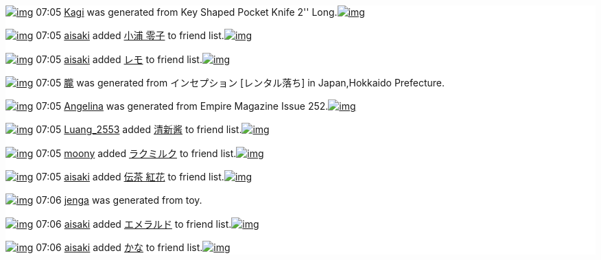 [![img](http://kacdn05.appspot.com/6484359624261632/f7ab5.png)](http://www.barcodekanojo.com/kanojo/2762046/Kagi) 07:05 [Kagi](http://www.barcodekanojo.com/kanojo/2762046/Kagi) was generated from Key Shaped Pocket Knife 2'' Long.[![img](http://kacdn05.appspot.com/5820402240585728/e471.jpg)](http://www.barcodekanojo.com/product_images/barcode/5313515/1390514648/Key%20Shaped%20Pocket%20Knife%202%27%27%20Long.jpg)

[![img](http://kacdn05.appspot.com/6675142876856320/35fd.jpg)](http://www.barcodekanojo.com/user/400641/aisaki) 07:05 [aisaki](http://www.barcodekanojo.com/user/400641/aisaki) added [小浦 零子](http://www.barcodekanojo.com/kanojo/1107/%E5%B0%8F%E6%B5%A6%20%E9%9B%B6%E5%AD%90) to friend list.[![img](http://kacdn10.appspot.com/5882146690433024/83ce.png)](http://www.barcodekanojo.com/kanojo/1107/%E5%B0%8F%E6%B5%A6%20%E9%9B%B6%E5%AD%90)

[![img](http://kacdn05.appspot.com/6675142876856320/35fd.jpg)](http://www.barcodekanojo.com/user/400641/aisaki) 07:05 [aisaki](http://www.barcodekanojo.com/user/400641/aisaki) added [レモ](http://www.barcodekanojo.com/kanojo/1381173/%E3%83%AC%E3%83%A2) to friend list.[![img](http://kacdn01.appspot.com/5234232351784960/a802.png)](http://www.barcodekanojo.com/kanojo/1381173/%E3%83%AC%E3%83%A2)

[![img](http://kacdn06.appspot.com/5284852567900160/8da6.png)](http://www.barcodekanojo.com/kanojo/2762047/%E6%9C%A7) 07:05 [朧](http://www.barcodekanojo.com/kanojo/2762047/%E6%9C%A7) was generated from インセプション [レンタル落ち] in Japan,Hokkaido Prefecture.

[![img](http://kacdn10.appspot.com/5227866404945920/4069.png)](http://www.barcodekanojo.com/kanojo/2762048/Angelina) 07:05 [Angelina](http://www.barcodekanojo.com/kanojo/2762048/Angelina) was generated from Empire Magazine Issue 252.[![img](http://kacdn08.appspot.com/4980425822830592/61f0.jpg)](http://www.barcodekanojo.com/product_images/barcode/5313519/1390514687/Empire%20Magazine%20Issue%20252.jpg)

[![img](http://kacdn01.appspot.com/5864236139937792/23b5.jpg)](http://www.barcodekanojo.com/user/233049/Luang_2553) 07:05 [Luang_2553](http://www.barcodekanojo.com/user/233049/Luang_2553) added [清新酱](http://www.barcodekanojo.com/kanojo/2285828/%E6%B8%85%E6%96%B0%E9%85%B1) to friend list.[![img](http://kacdn10.appspot.com/6113284650434560/3dfd.png)](http://www.barcodekanojo.com/kanojo/2285828/%E6%B8%85%E6%96%B0%E9%85%B1)

[![img](http://img829.imageshack.us/img829/5233/am5a.jpg)](http://www.barcodekanojo.com/user/250073/moony) 07:05 [moony](http://www.barcodekanojo.com/user/250073/moony) added [ラクミルク](http://www.barcodekanojo.com/kanojo/405958/%E3%83%A9%E3%82%AF%E3%83%9F%E3%83%AB%E3%82%AF) to friend list.[![img](http://kacdn09.appspot.com/4946391428235264/3157.png)](http://www.barcodekanojo.com/kanojo/405958/%E3%83%A9%E3%82%AF%E3%83%9F%E3%83%AB%E3%82%AF)

[![img](http://kacdn05.appspot.com/6675142876856320/35fd.jpg)](http://www.barcodekanojo.com/user/400641/aisaki) 07:05 [aisaki](http://www.barcodekanojo.com/user/400641/aisaki) added [伝茶 紅花](http://www.barcodekanojo.com/kanojo/2020418/%E4%BC%9D%E8%8C%B6%20%E7%B4%85%E8%8A%B1) to friend list.[![img](http://kacdn10.appspot.com/5058191037562880/7823.png)](http://www.barcodekanojo.com/kanojo/2020418/%E4%BC%9D%E8%8C%B6%20%E7%B4%85%E8%8A%B1)

[![img](http://kacdn08.appspot.com/4610355334479872/9205.png)](http://www.barcodekanojo.com/kanojo/2762049/jenga) 07:06 [jenga](http://www.barcodekanojo.com/kanojo/2762049/jenga) was generated from toy.

[![img](http://kacdn05.appspot.com/6675142876856320/35fd.jpg)](http://www.barcodekanojo.com/user/400641/aisaki) 07:06 [aisaki](http://www.barcodekanojo.com/user/400641/aisaki) added [エメラルド](http://www.barcodekanojo.com/kanojo/2539318/%E3%82%A8%E3%83%A1%E3%83%A9%E3%83%AB%E3%83%89) to friend list.[![img](http://kacdn01.appspot.com/6251773857628160/0a82.png)](http://www.barcodekanojo.com/kanojo/2539318/%E3%82%A8%E3%83%A1%E3%83%A9%E3%83%AB%E3%83%89)

[![img](http://kacdn05.appspot.com/6675142876856320/35fd.jpg)](http://www.barcodekanojo.com/user/400641/aisaki) 07:06 [aisaki](http://www.barcodekanojo.com/user/400641/aisaki) added [かな](http://www.barcodekanojo.com/kanojo/2196743/%E3%81%8B%E3%81%AA) to friend list.[![img](http://kacdn03.appspot.com/5581110553608192/fa0c.png)](http://www.barcodekanojo.com/kanojo/2196743/%E3%81%8B%E3%81%AA)
